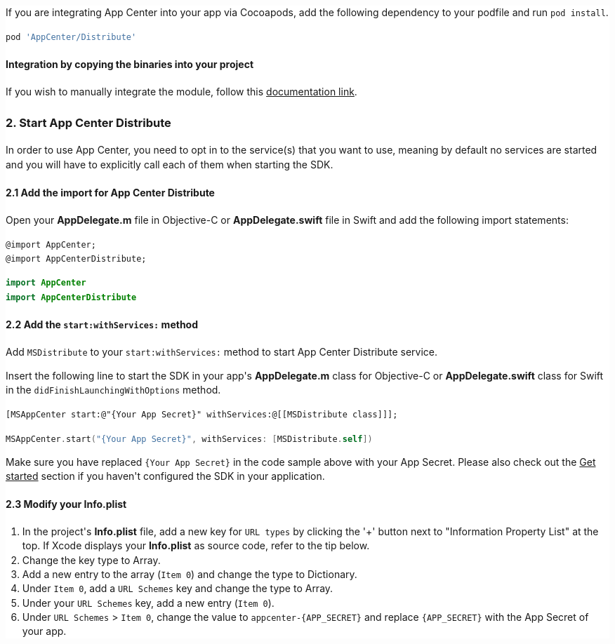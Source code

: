 If you are integrating App Center into your app via Cocoapods, add the following dependency to your podfile and run `pod install`.

```ruby
pod 'AppCenter/Distribute'
```

#### Integration by copying the binaries into your project

If you wish to manually integrate the module, follow this [documentation link](~/sdk/distribute/ios-manual-integration.md).

### 2. Start App Center Distribute

In order to use App Center, you need to opt in to the service(s) that you want to use, meaning by default no services are started and you will have to explicitly call each of them when starting the SDK.

#### 2.1 Add the import for App Center Distribute

Open your **AppDelegate.m** file in Objective-C or **AppDelegate.swift** file in Swift and add the following import statements:

```objc
@import AppCenter;
@import AppCenterDistribute;
```
```swift
import AppCenter
import AppCenterDistribute
```

#### 2.2 Add the `start:withServices:` method

Add `MSDistribute` to your `start:withServices:` method to start App Center Distribute service.

Insert the following line to start the SDK in your app's **AppDelegate.m** class for Objective-C or **AppDelegate.swift** class for Swift in the `didFinishLaunchingWithOptions` method.

```objc
[MSAppCenter start:@"{Your App Secret}" withServices:@[[MSDistribute class]]];
```
```swift
MSAppCenter.start("{Your App Secret}", withServices: [MSDistribute.self])
```

Make sure you have replaced `{Your App Secret}` in the code sample above with your App Secret. Please also check out the [Get started](~/sdk/getting-started/ios.md) section if you haven't configured the SDK in your application.

#### 2.3 Modify your **Info.plist**

1. In the project's **Info.plist** file, add a new key for `URL types` by clicking the '+' button next to "Information Property List" at the top. If Xcode displays your **Info.plist** as source code, refer to the tip below.
2. Change the key type to Array.
3. Add a new entry to the array (`Item 0`) and change the type to Dictionary.
4. Under `Item 0`, add a `URL Schemes` key and change the type to Array.
5. Under your `URL Schemes` key, add a new entry (`Item 0`).
6. Under `URL Schemes` > `Item 0`, change the value to `appcenter-{APP_SECRET}` and replace `{APP_SECRET}` with the App Secret of your app.

